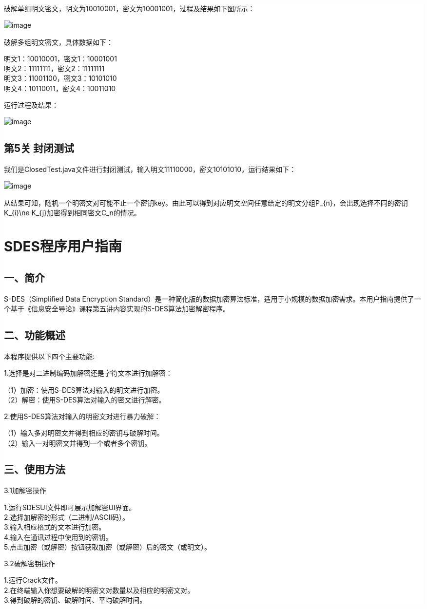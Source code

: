 破解单组明文密文，明文为10010001，密文为10001001，过程及结果如下图所示：

<img width="1004" alt="image" src="https://github.com/mockingjoy-h/S-DES/assets/147220129/fb36b071-d5fe-47a6-ad93-26d7ddc7a37d">

破解多组明文密文，具体数据如下：  

明文1：10010001，密文1：10001001  
明文2：11111111，密文2：11111111  
明文3：11001100，密文3：10101010  
明文4：10110011，密文4：10011010  

运行过程及结果：

<img width="796" alt="image" src="https://github.com/mockingjoy-h/S-DES/assets/147220129/c6ca5c0f-cd23-485f-ac48-472af8b0bc8f">

第5关 封闭测试
-
我们是ClosedTest.java文件进行封闭测试，输入明文11110000，密文10101010，运行结果如下：

<img width="735" alt="image" src="https://github.com/mockingjoy-h/S-DES/assets/147220129/9b19688c-e7b8-4b95-a2a7-ebd63c0fa2a5">

从结果可知，随机一个明密文对可能不止一个密钥key。由此可以得到对应明文空间任意给定的明文分组P_{n}，会出现选择不同的密钥K_{i}\ne K_{j}加密得到相同密文C_n的情况。

SDES程序用户指南
=
一、简介
-
S-DES（Simplified Data Encryption Standard）是一种简化版的数据加密算法标准，适用于小规模的数据加密需求。本用户指南提供了一个基于《信息安全导论》课程第五讲内容实现的S-DES算法加密解密程序。

二、功能概述
-
本程序提供以下四个主要功能:  

1.选择是对二进制编码加解密还是字符文本进行加解密： 

（1）加密：使用S-DES算法对输入的明文进行加密。  
（2）解密：使用S-DES算法对输入的密文进行解密。  

2.使用S-DES算法对输入的明密文对进行暴力破解：  

（1）输入多对明密文并得到相应的密钥与破解时间。  
（2）输入一对明密文并得到一个或者多个密钥。  

三、使用方法
-
3.1加解密操作  

1.运行SDESUI文件即可展示加解密UI界面。  
2.选择加解密的形式（二进制/ASCII码）。  
3.输入相应格式的文本进行加密。  
4.输入在通讯过程中使用到的密钥。  
5.点击加密（或解密）按钮获取加密（或解密）后的密文（或明文）。  


3.2破解密钥操作  

1.运行Crack文件。  
2.在终端输入你想要破解的明密文对数量以及相应的明密文对。  
3.得到破解的密钥、破解时间、平均破解时间。  

